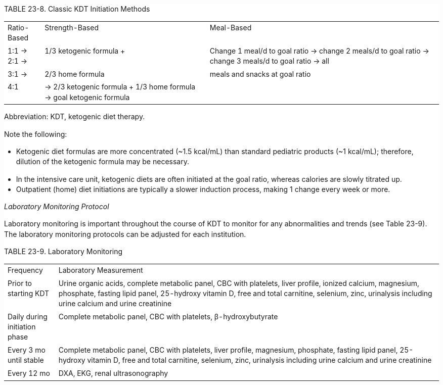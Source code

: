 TABLE 23-8. Classic KDT Initiation Methods
<table id="45-k">
<tr><td id="45-l">Ratio-Based</td><td id="45-m">Strength-Based</td><td id="45-n">Meal-Based</td></tr>
<tr><td id="45-o">1:1 → 2:1 →</td><td id="45-p">1/3 ketogenic formula +</td><td id="45-q">Change 1 meal/d to goal ratio → change 2 meals/d to goal ratio → change 3 meals/d to goal ratio → all</td></tr>
<tr><td id="45-r">3:1 →</td><td id="45-s">2/3 home formula</td><td id="45-t">meals and snacks at goal ratio</td></tr>
<tr><td id="45-u">4:1</td><td id="45-v">→ 2/3 ketogenic formula + 1/3 home formula → goal ketogenic formula</td><td id="45-w"></td></tr>
</table>

<a id='01315a7d-191f-4945-bb7b-e96d7243eb5f'></a>

Abbreviation: KDT, ketogenic diet therapy.

<a id='9602a772-6de8-4aa1-92fa-11cc262ff0a0'></a>

Note the following:

* Ketogenic diet formulas are more concentrated (~1.5 kcal/mL) than standard pediatric products (~1 kcal/mL); therefore, dilution of the ketogenic formula may be necessary.

<a id='1eb87495-3847-4eee-a938-d322957c36e3'></a>

* In the intensive care unit, ketogenic diets are often initiated at the goal ratio, whereas calories are slowly titrated up.
* Outpatient (home) diet initiations are typically a slower induction process, making 1 change every week or more.

<a id='87f0bf53-5baa-4a4f-b524-e37f6f15f5dd'></a>

*Laboratory Monitoring Protocol*

Laboratory monitoring is important throughout the course of KDT to monitor for any abnormalities and trends (see Table 23-9). The laboratory monitoring protocols can be adjusted for each institution.

<a id='ba5a77b3-33cc-4842-a304-91cb732e6df8'></a>

TABLE 23-9. Laboratory Monitoring
<table id="46-1">
<tr><td id="46-2">Frequency</td><td id="46-3">Laboratory Measurement</td></tr>
<tr><td id="46-4">Prior to starting KDT</td><td id="46-5">Urine organic acids, complete metabolic panel, CBC with platelets, liver profile, ionized calcium, magnesium, phosphate, fasting lipid panel, 25-hydroxy vitamin D, free and total carnitine, selenium, zinc, urinalysis including urine calcium and urine creatinine</td></tr>
<tr><td id="46-6">Daily during initiation phase</td><td id="46-7">Complete metabolic panel, CBC with platelets, β-hydroxybutyrate</td></tr>
<tr><td id="46-8">Every 3 mo until stable</td><td id="46-9">Complete metabolic panel, CBC with platelets, liver profile, magnesium, phosphate, fasting lipid panel, 25-hydroxy vitamin D, free and total carnitine, selenium, zinc, urinalysis including urine calcium and urine creatinine</td></tr>
<tr><td id="46-a">Every 12 mo</td><td id="46-b">DXA, EKG, renal ultrasonography</td></tr>
</table>

<a id='82b69168-e347-4eba-a115-0b624b96366b'></a>

